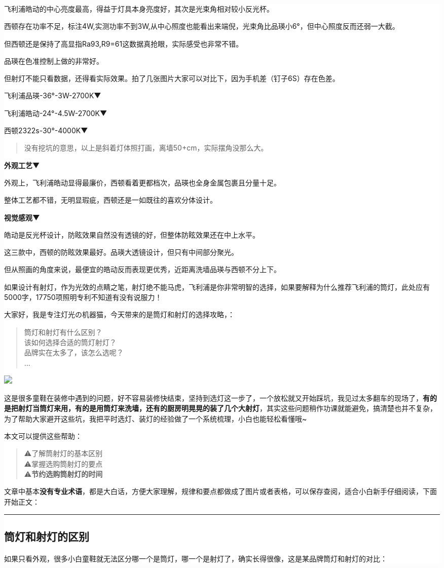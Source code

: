 飞利浦皓动的中心亮度最高，得益于灯具本身亮度好，其次是光束角相对较小反光杯。

西顿存在功率不足，标注4W,实测功率不到3W,从中心照度也能看出来端倪，光束角比品瑛小6°，但中心照度反而还弱一大截。

但西顿还是保持了高显指Ra93,R9=61这数据真抢眼，实际感受也非常不错。

品瑛在色准控制上做的非常好。

但射灯不能只看数据，还得看实际效果。拍了几张图片大家可以对比下，因为手机差（钉子6S）存在色差。

飞利浦品瑛-36°-3W-2700K▼

飞利浦皓动-24°-4.5W-2700K▼

西顿2322s-30°-4000K▼

> 没有挖坑的意思，以上是斜着灯体照打画，离墙50+cm，实际摆角没那么大。

**外观工艺**▼

外观上，飞利浦皓动显得最廉价，西顿看着更都档次，品瑛也全身金属包裹且分量十足。

整体工艺都不错，无明显瑕疵，西顿还是一如既往的喜欢分体设计。

**视觉感观▼**

皓动是反光杯设计，防眩效果自然没有透镜的好，但整体防眩效果还在中上水平。

这三款中，西顿的防眩效果最好。品瑛大透镜设计，但只有中间部分聚光。

但从照画的角度来说，最便宜的皓动反而表现更优秀，近距离洗墙品瑛与西顿不分上下。

  

如果设计有射灯，作为光效的点睛之笔，射灯绝不能马虎，飞利浦是你非常明智的选择，如果要解释为什么推荐飞利浦的筒灯，此处应有5000字，17750项照明专利不知道有没有说服力！

大家好，我是专注灯光の机器猫，今天带来的是筒灯和射灯的选择攻略，：

> 筒灯和射灯有什么区别？  
> 该如何选择合适的筒灯射灯？  
> 品牌实在太多了，该怎么选呢？  
> ...

![](https://pic3.zhimg.com/v2-7a4d3ab49e06e4c16d2b6cd806805166_b.jpg)

这是很多童鞋在装修中遇到的问题，好不容易装修快结束，坚持到选灯这一步了，一个放松就又开始踩坑，我见过太多翻车的现场了，**有的是把射灯当筒灯来用，有的是用筒灯来洗墙，还有的厨房明晃晃的装了几个大射灯**，其实这些问题稍作功课就能避免，搞清楚也并不复杂，为了帮助大家避开这些坑，我把平时选灯、装灯的经验做了一个系统梳理，小白也能轻松看懂哦~

本文可以提供这些帮助：

> ⚠️了解筒射灯的基本区别  
> ⚠️掌握选购筒射灯的要点  
> ⚠️**节约选购筒射灯的时间**

文章中基本**没有专业术语**，都是大白话，方便大家理解，规律和要点都做成了图片或者表格，可以保存查阅，适合小白新手仔细阅读，下面开始正文：

* * *

筒灯和射灯的区别
--------

如果只看外观，很多小白童鞋就无法区分哪一个是筒灯，哪一个是射灯了，确实长得很像，这是某品牌筒灯和射灯的对比：
